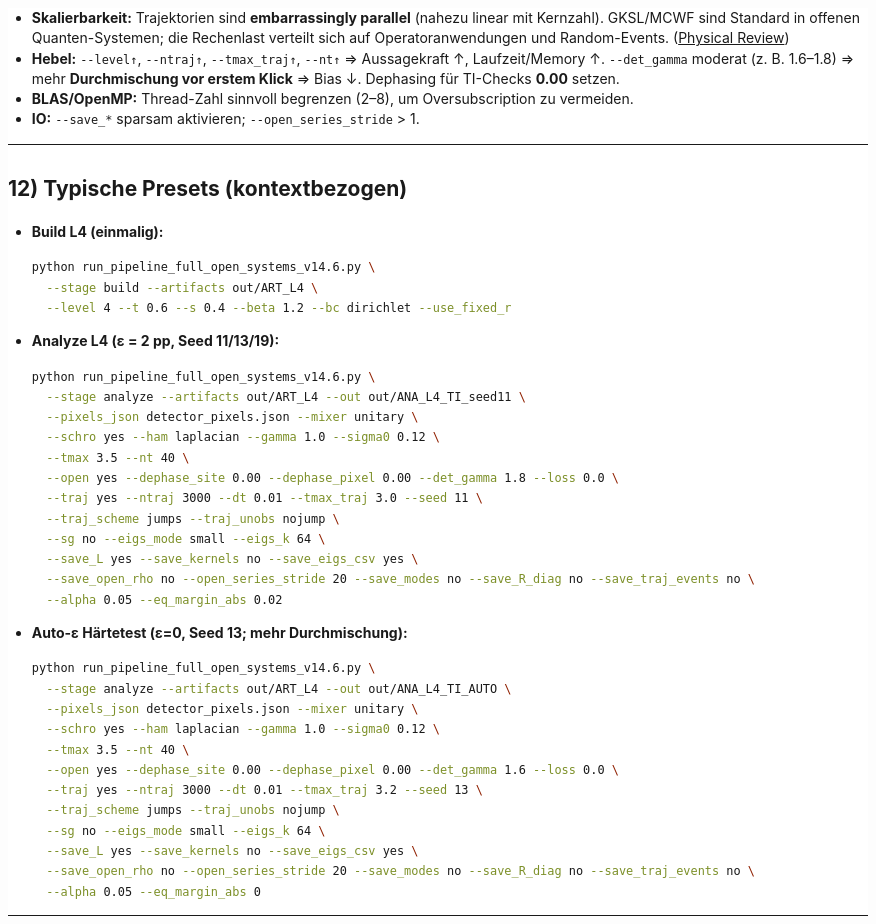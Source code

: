* **Skalierbarkeit:** Trajektorien sind **embarrassingly parallel** (nahezu linear mit Kernzahl). GKSL/MCWF sind Standard in offenen Quanten-Systemen; die Rechenlast verteilt sich auf Operatoranwendungen und Random-Events. ([Physical Review][10])
* **Hebel:**
  `--level↑`, `--ntraj↑`, `--tmax_traj↑`, `--nt↑` ⇒ Aussagekraft ↑, Laufzeit/Memory ↑.
  `--det_gamma` moderat (z. B. 1.6–1.8) ⇒ mehr **Durchmischung vor erstem Klick** ⇒ Bias ↓.
  Dephasing für TI-Checks **0.00** setzen.
* **BLAS/OpenMP:** Thread-Zahl sinnvoll begrenzen (2–8), um Oversubscription zu vermeiden.
* **IO:** `--save_*` sparsam aktivieren; `--open_series_stride` > 1.

---

## 12) Typische Presets (kontextbezogen)

* **Build L4 (einmalig):**

  ```bash
  python run_pipeline_full_open_systems_v14.6.py \
    --stage build --artifacts out/ART_L4 \
    --level 4 --t 0.6 --s 0.4 --beta 1.2 --bc dirichlet --use_fixed_r
  ```
* **Analyze L4 (ε = 2 pp, Seed 11/13/19):**

  ```bash
  python run_pipeline_full_open_systems_v14.6.py \
    --stage analyze --artifacts out/ART_L4 --out out/ANA_L4_TI_seed11 \
    --pixels_json detector_pixels.json --mixer unitary \
    --schro yes --ham laplacian --gamma 1.0 --sigma0 0.12 \
    --tmax 3.5 --nt 40 \
    --open yes --dephase_site 0.00 --dephase_pixel 0.00 --det_gamma 1.8 --loss 0.0 \
    --traj yes --ntraj 3000 --dt 0.01 --tmax_traj 3.0 --seed 11 \
    --traj_scheme jumps --traj_unobs nojump \
    --sg no --eigs_mode small --eigs_k 64 \
    --save_L yes --save_kernels no --save_eigs_csv yes \
    --save_open_rho no --open_series_stride 20 --save_modes no --save_R_diag no --save_traj_events no \
    --alpha 0.05 --eq_margin_abs 0.02
  ```
* **Auto-ε Härtetest (ε=0, Seed 13; mehr Durchmischung):**

  ```bash
  python run_pipeline_full_open_systems_v14.6.py \
    --stage analyze --artifacts out/ART_L4 --out out/ANA_L4_TI_AUTO \
    --pixels_json detector_pixels.json --mixer unitary \
    --schro yes --ham laplacian --gamma 1.0 --sigma0 0.12 \
    --tmax 3.5 --nt 40 \
    --open yes --dephase_site 0.00 --dephase_pixel 0.00 --det_gamma 1.6 --loss 0.0 \
    --traj yes --ntraj 3000 --dt 0.01 --tmax_traj 3.2 --seed 13 \
    --traj_scheme jumps --traj_unobs nojump \
    --sg no --eigs_mode small --eigs_k 64 \
    --save_L yes --save_kernels no --save_eigs_csv yes \
    --save_open_rho no --open_series_stride 20 --save_modes no --save_R_diag no --save_traj_events no \
    --alpha 0.05 --eq_margin_abs 0
  ```

---

[1]: https://docs.python.org/3/library/argparse.html?utm_source=chatgpt.com "argparse — Parser for command-line options, arguments ..."
[2]: https://projecteuclid.org/journals/communications-in-mathematical-physics/volume-48/issue-2/On-the-generators-of-quantum-dynamical-semigroups/cmp/1103899849.full?utm_source=chatgpt.com "On the generators of quantum dynamical semigroups"
[3]: https://pubs.aip.org/aip/jmp/article/17/5/821/225427/Completely-positive-dynamical-semigroups-of-N?utm_source=chatgpt.com "Completely positive dynamical semigroups of N‐level systems"
[4]: https://link.aps.org/doi/10.1103/PhysRevLett.68.580?utm_source=chatgpt.com "Wave-function approach to dissipative processes in quantum ..."
[5]: https://projecteuclid.org/journals/statistical-science/volume-16/issue-2/Interval-Estimation-for-a-Binomial-Proportion/10.1214/ss/1009213286.full?utm_source=chatgpt.com "Interval Estimation for a Binomial Proportion"
[6]: https://www-stat.wharton.upenn.edu/~lbrown/Papers/2001a%20Interval%20estimation%20for%20a%20binomial%20proportion%20%28with%20T.%20T.%20Cai%20and%20A.%20DasGupta%29.pdf?utm_source=chatgpt.com "Interval Estimation for a Binomial Proportion"
[7]: https://www.jstor.org/stable/1402731?utm_source=chatgpt.com "Karl Pearson and the Chi-Squared Test"
[8]: https://citeseerx.ist.psu.edu/document?doi=8d94835a2f49607c22a081741a59a502a24d4e43&repid=rep1&type=pdf&utm_source=chatgpt.com "Karl Pearson and the Chi-Squared Test"
[9]: https://www.taylorfrancis.com/books/mono/10.1201/EBK1439808184/testing-statistical-hypotheses-equivalence-noninferiority-stefan-wellek?utm_source=chatgpt.com "Testing Statistical Hypotheses of Equivalence and Noninferiority"
[10]: https://link.aps.org/doi/10.1103/RevModPhys.70.101?utm_source=chatgpt.com "The quantum-jump approach to dissipative dynamics in ..."